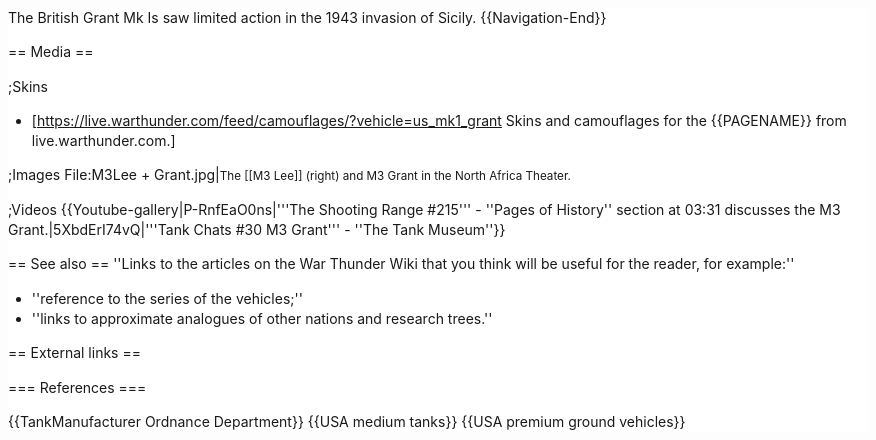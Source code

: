 The British Grant Mk Is saw limited action in the 1943 invasion of Sicily.
{{Navigation-End}}

== Media ==



;Skins

- [https://live.warthunder.com/feed/camouflages/?vehicle=us_mk1_grant Skins and camouflages for the {{PAGENAME}} from live.warthunder.com.]

;Images
<gallery mode="packed-hover" heights="200">
File:M3Lee + Grant.jpg|<small>The [[M3 Lee]] (right) and M3 Grant in the North Africa Theater.</small>
</gallery>

;Videos
{{Youtube-gallery|P-RnfEaO0ns|'''The Shooting Range #215''' - ''Pages of History'' section at 03:31 discusses the M3 Grant.|5XbdErI74vQ|'''Tank Chats #30 M3 Grant''' - ''The Tank Museum''}}

== See also ==
''Links to the articles on the War Thunder Wiki that you think will be useful for the reader, for example:''

- ''reference to the series of the vehicles;''
- ''links to approximate analogues of other nations and research trees.''

== External links ==



=== References ===
<references />

{{TankManufacturer Ordnance Department}}
{{USA medium tanks}}
{{USA premium ground vehicles}}
